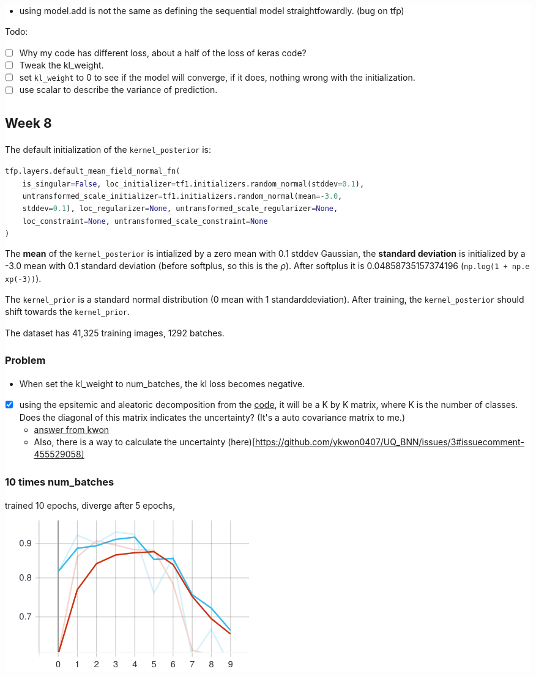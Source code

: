 - using model.add is not the same as defining the sequential model straightfowardly. (bug on tfp)


Todo:
- [ ] Why my code has different loss, about a half of the loss of keras code?
- [ ] Tweak the kl_weight.
- [ ] set `kl_weight` to 0 to see if the model will converge, if it does, nothing wrong with the initialization.
- [ ] use scalar to describe the variance of prediction.

## Week 8

The default initialization of the `kernel_posterior` is:

```python
tfp.layers.default_mean_field_normal_fn(
    is_singular=False, loc_initializer=tf1.initializers.random_normal(stddev=0.1),
    untransformed_scale_initializer=tf1.initializers.random_normal(mean=-3.0,
    stddev=0.1), loc_regularizer=None, untransformed_scale_regularizer=None,
    loc_constraint=None, untransformed_scale_constraint=None
)
```
The **mean** of the `kernel_posterior` is intialized by a zero mean with 0.1 stddev Gaussian, the **standard deviation** is initialized by a -3.0 mean with 0.1 standard deviation (before softplus, so this is the $\rho$). After softplus it is 0.04858735157374196 (`np.log(1 + np.exp(-3))`).

The `kernel_prior` is a standard normal distribution (0 mean with 1 standarddeviation). After training, the `kernel_posterior` should shift towards the `kernel_prior`.

The dataset has 41,325 training images, 1292 batches.

### Problem
- When set the kl_weight to num_batches, the kl loss becomes negative.
- [x] using the epsitemic and aleatoric decomposition from the [code](https://gitlab.cs.fau.de/snippets/101), it will be a K by K matrix, where K is the number of classes. Does the diagonal of this matrix indicates the uncertainty? (It's a auto covariance matrix to me.) 
  - [answer from kwon](https://github.com/ykwon0407/UQ_BNN/issues/3#issuecomment-452525593)
  - Also, there is a way to calculate the uncertainty (here)[https://github.com/ykwon0407/UQ_BNN/issues/3#issuecomment-455529058]


### 10 times num_batches

trained 10 epochs, diverge after 5 epochs, 

<img src="10_num_batches/epoch_accuracy.svg" width="400">